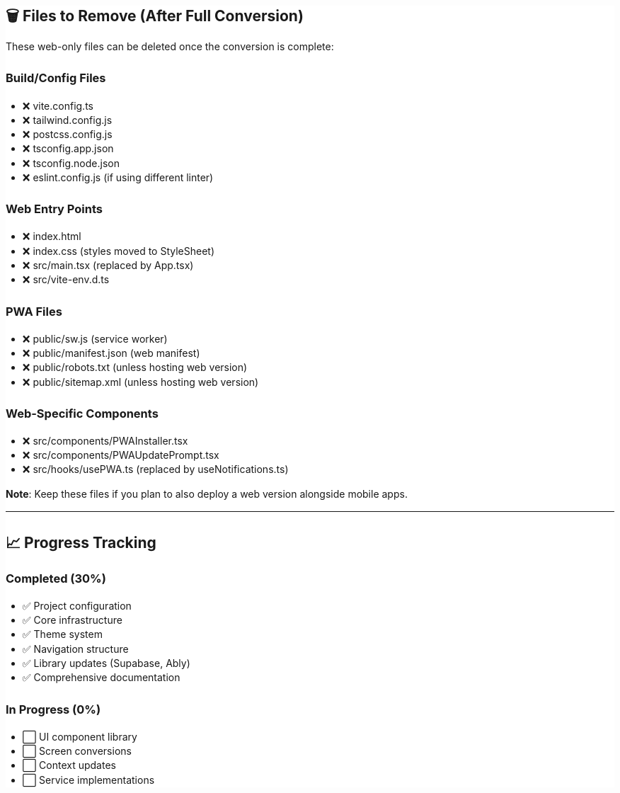 
## 🗑️ Files to Remove (After Full Conversion)

These web-only files can be deleted once the conversion is complete:

### Build/Config Files
- ❌ vite.config.ts
- ❌ tailwind.config.js
- ❌ postcss.config.js
- ❌ tsconfig.app.json
- ❌ tsconfig.node.json
- ❌ eslint.config.js (if using different linter)

### Web Entry Points
- ❌ index.html
- ❌ index.css (styles moved to StyleSheet)
- ❌ src/main.tsx (replaced by App.tsx)
- ❌ src/vite-env.d.ts

### PWA Files
- ❌ public/sw.js (service worker)
- ❌ public/manifest.json (web manifest)
- ❌ public/robots.txt (unless hosting web version)
- ❌ public/sitemap.xml (unless hosting web version)

### Web-Specific Components
- ❌ src/components/PWAInstaller.tsx
- ❌ src/components/PWAUpdatePrompt.tsx
- ❌ src/hooks/usePWA.ts (replaced by useNotifications.ts)

**Note**: Keep these files if you plan to also deploy a web version alongside mobile apps.

---

## 📈 Progress Tracking

### Completed (30%)
- ✅ Project configuration
- ✅ Core infrastructure
- ✅ Theme system
- ✅ Navigation structure
- ✅ Library updates (Supabase, Ably)
- ✅ Comprehensive documentation

### In Progress (0%)
- ⬜ UI component library
- ⬜ Screen conversions
- ⬜ Context updates
- ⬜ Service implementations
